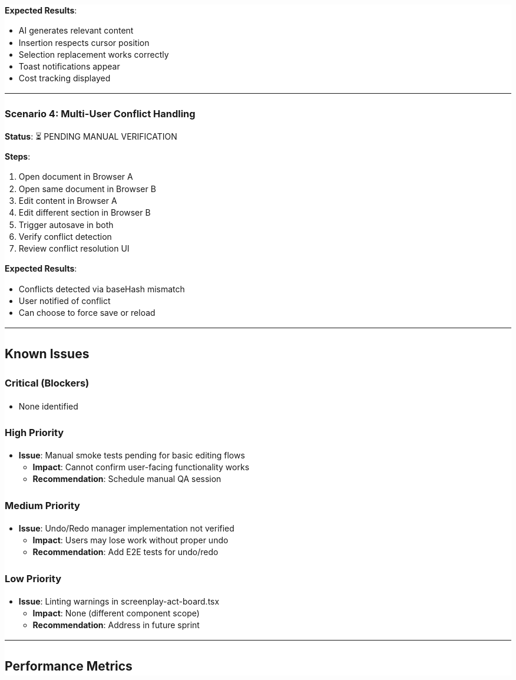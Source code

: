 **Expected Results**:
- AI generates relevant content
- Insertion respects cursor position
- Selection replacement works correctly
- Toast notifications appear
- Cost tracking displayed

---

### Scenario 4: Multi-User Conflict Handling
**Status**: ⏳ PENDING MANUAL VERIFICATION

**Steps**:
1. Open document in Browser A
2. Open same document in Browser B
3. Edit content in Browser A
4. Edit different section in Browser B
5. Trigger autosave in both
6. Verify conflict detection
7. Review conflict resolution UI

**Expected Results**:
- Conflicts detected via baseHash mismatch
- User notified of conflict
- Can choose to force save or reload

---

## Known Issues

### Critical (Blockers)
- None identified

### High Priority
- **Issue**: Manual smoke tests pending for basic editing flows
  - **Impact**: Cannot confirm user-facing functionality works
  - **Recommendation**: Schedule manual QA session

### Medium Priority
- **Issue**: Undo/Redo manager implementation not verified
  - **Impact**: Users may lose work without proper undo
  - **Recommendation**: Add E2E tests for undo/redo

### Low Priority
- **Issue**: Linting warnings in screenplay-act-board.tsx
  - **Impact**: None (different component scope)
  - **Recommendation**: Address in future sprint

---

## Performance Metrics
